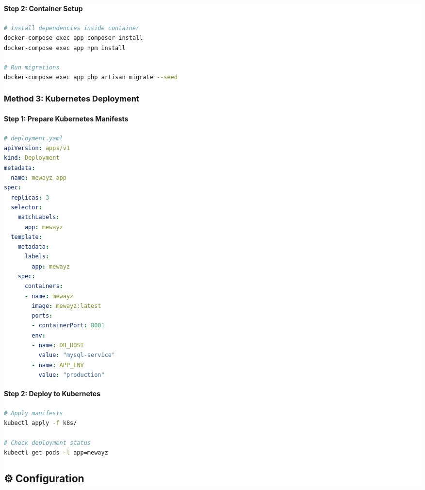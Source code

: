 #### Step 2: Container Setup
```bash
# Install dependencies inside container
docker-compose exec app composer install
docker-compose exec app npm install

# Run migrations
docker-compose exec app php artisan migrate --seed
```

### Method 3: Kubernetes Deployment

#### Step 1: Prepare Kubernetes Manifests
```yaml
# deployment.yaml
apiVersion: apps/v1
kind: Deployment
metadata:
  name: mewayz-app
spec:
  replicas: 3
  selector:
    matchLabels:
      app: mewayz
  template:
    metadata:
      labels:
        app: mewayz
    spec:
      containers:
      - name: mewayz
        image: mewayz:latest
        ports:
        - containerPort: 8001
        env:
        - name: DB_HOST
          value: "mysql-service"
        - name: APP_ENV
          value: "production"
```

#### Step 2: Deploy to Kubernetes
```bash
# Apply manifests
kubectl apply -f k8s/

# Check deployment status
kubectl get pods -l app=mewayz
```

## ⚙️ Configuration
